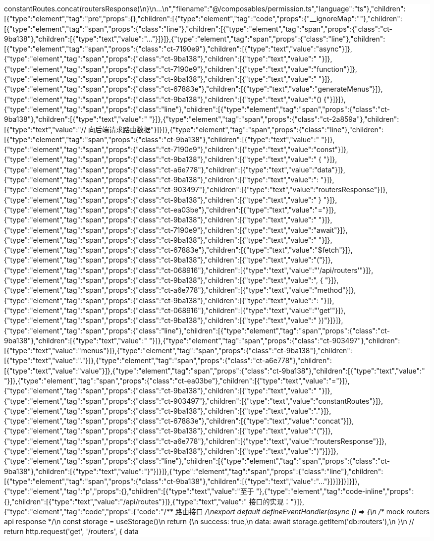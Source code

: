 constantRoutes.concat(routersResponse)\n}\n...\n","filename":"@/composables/permission.ts","language":"ts"},"children":[{"type":"element","tag":"pre","props":{},"children":[{"type":"element","tag":"code","props":{"__ignoreMap":""},"children":[{"type":"element","tag":"span","props":{"class":"line"},"children":[{"type":"element","tag":"span","props":{"class":"ct-9ba138"},"children":[{"type":"text","value":"..."}]}]},{"type":"element","tag":"span","props":{"class":"line"},"children":[{"type":"element","tag":"span","props":{"class":"ct-7190e9"},"children":[{"type":"text","value":"async"}]},{"type":"element","tag":"span","props":{"class":"ct-9ba138"},"children":[{"type":"text","value":" "}]},{"type":"element","tag":"span","props":{"class":"ct-7190e9"},"children":[{"type":"text","value":"function"}]},{"type":"element","tag":"span","props":{"class":"ct-9ba138"},"children":[{"type":"text","value":" "}]},{"type":"element","tag":"span","props":{"class":"ct-67883e"},"children":[{"type":"text","value":"generateMenus"}]},{"type":"element","tag":"span","props":{"class":"ct-9ba138"},"children":[{"type":"text","value":"() {"}]}]},{"type":"element","tag":"span","props":{"class":"line"},"children":[{"type":"element","tag":"span","props":{"class":"ct-9ba138"},"children":[{"type":"text","value":"  "}]},{"type":"element","tag":"span","props":{"class":"ct-2a859a"},"children":[{"type":"text","value":"// 向后端请求路由数据"}]}]},{"type":"element","tag":"span","props":{"class":"line"},"children":[{"type":"element","tag":"span","props":{"class":"ct-9ba138"},"children":[{"type":"text","value":"  "}]},{"type":"element","tag":"span","props":{"class":"ct-7190e9"},"children":[{"type":"text","value":"const"}]},{"type":"element","tag":"span","props":{"class":"ct-9ba138"},"children":[{"type":"text","value":" { "}]},{"type":"element","tag":"span","props":{"class":"ct-a6e778"},"children":[{"type":"text","value":"data"}]},{"type":"element","tag":"span","props":{"class":"ct-9ba138"},"children":[{"type":"text","value":": "}]},{"type":"element","tag":"span","props":{"class":"ct-903497"},"children":[{"type":"text","value":"routersResponse"}]},{"type":"element","tag":"span","props":{"class":"ct-9ba138"},"children":[{"type":"text","value":" } "}]},{"type":"element","tag":"span","props":{"class":"ct-ea03be"},"children":[{"type":"text","value":"="}]},{"type":"element","tag":"span","props":{"class":"ct-9ba138"},"children":[{"type":"text","value":" "}]},{"type":"element","tag":"span","props":{"class":"ct-7190e9"},"children":[{"type":"text","value":"await"}]},{"type":"element","tag":"span","props":{"class":"ct-9ba138"},"children":[{"type":"text","value":" "}]},{"type":"element","tag":"span","props":{"class":"ct-67883e"},"children":[{"type":"text","value":"$fetch"}]},{"type":"element","tag":"span","props":{"class":"ct-9ba138"},"children":[{"type":"text","value":"("}]},{"type":"element","tag":"span","props":{"class":"ct-068916"},"children":[{"type":"text","value":"'/api/routers'"}]},{"type":"element","tag":"span","props":{"class":"ct-9ba138"},"children":[{"type":"text","value":", { "}]},{"type":"element","tag":"span","props":{"class":"ct-a6e778"},"children":[{"type":"text","value":"method"}]},{"type":"element","tag":"span","props":{"class":"ct-9ba138"},"children":[{"type":"text","value":": "}]},{"type":"element","tag":"span","props":{"class":"ct-068916"},"children":[{"type":"text","value":"'get'"}]},{"type":"element","tag":"span","props":{"class":"ct-9ba138"},"children":[{"type":"text","value":" })"}]}]},{"type":"element","tag":"span","props":{"class":"line"},"children":[{"type":"element","tag":"span","props":{"class":"ct-9ba138"},"children":[{"type":"text","value":"  "}]},{"type":"element","tag":"span","props":{"class":"ct-903497"},"children":[{"type":"text","value":"menus"}]},{"type":"element","tag":"span","props":{"class":"ct-9ba138"},"children":[{"type":"text","value":"."}]},{"type":"element","tag":"span","props":{"class":"ct-a6e778"},"children":[{"type":"text","value":"value"}]},{"type":"element","tag":"span","props":{"class":"ct-9ba138"},"children":[{"type":"text","value":" "}]},{"type":"element","tag":"span","props":{"class":"ct-ea03be"},"children":[{"type":"text","value":"="}]},{"type":"element","tag":"span","props":{"class":"ct-9ba138"},"children":[{"type":"text","value":" "}]},{"type":"element","tag":"span","props":{"class":"ct-903497"},"children":[{"type":"text","value":"constantRoutes"}]},{"type":"element","tag":"span","props":{"class":"ct-9ba138"},"children":[{"type":"text","value":"."}]},{"type":"element","tag":"span","props":{"class":"ct-67883e"},"children":[{"type":"text","value":"concat"}]},{"type":"element","tag":"span","props":{"class":"ct-9ba138"},"children":[{"type":"text","value":"("}]},{"type":"element","tag":"span","props":{"class":"ct-a6e778"},"children":[{"type":"text","value":"routersResponse"}]},{"type":"element","tag":"span","props":{"class":"ct-9ba138"},"children":[{"type":"text","value":")"}]}]},{"type":"element","tag":"span","props":{"class":"line"},"children":[{"type":"element","tag":"span","props":{"class":"ct-9ba138"},"children":[{"type":"text","value":"}"}]}]},{"type":"element","tag":"span","props":{"class":"line"},"children":[{"type":"element","tag":"span","props":{"class":"ct-9ba138"},"children":[{"type":"text","value":"..."}]}]}]}]}]},{"type":"element","tag":"p","props":{},"children":[{"type":"text","value":"至于 "},{"type":"element","tag":"code-inline","props":{},"children":[{"type":"text","value":"/api/routes"}]},{"type":"text","value":" 接口的实现："}]},{"type":"element","tag":"code","props":{"code":"/** 路由接口 */\nexport default defineEventHandler(async () => {\n  /** mock routers api response */\n  const storage = useStorage()\n  return {\n    success: true,\n    data: await storage.getItem('db:routers'),\n  }\n  // return http.request<UserResult>('get', '/routers', { data